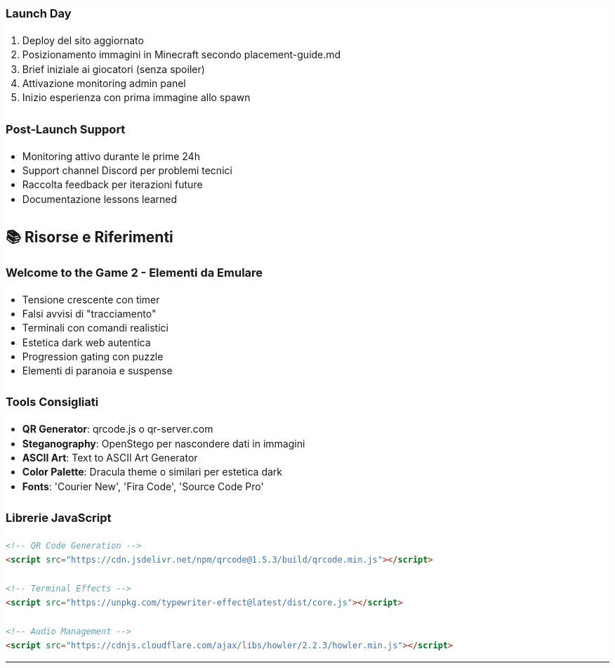 ### **Launch Day**
1. Deploy del sito aggiornato
2. Posizionamento immagini in Minecraft secondo placement-guide.md
3. Brief iniziale ai giocatori (senza spoiler)
4. Attivazione monitoring admin panel
5. Inizio esperienza con prima immagine allo spawn

### **Post-Launch Support**
- Monitoring attivo durante le prime 24h
- Support channel Discord per problemi tecnici
- Raccolta feedback per iterazioni future
- Documentazione lessons learned

## 📚 **Risorse e Riferimenti**

### **Welcome to the Game 2 - Elementi da Emulare**
- Tensione crescente con timer
- Falsi avvisi di "tracciamento"
- Terminali con comandi realistici
- Estetica dark web autentica
- Progression gating con puzzle
- Elementi di paranoia e suspense

### **Tools Consigliati**
- **QR Generator**: qrcode.js o qr-server.com
- **Steganography**: OpenStego per nascondere dati in immagini
- **ASCII Art**: Text to ASCII Art Generator
- **Color Palette**: Dracula theme o similari per estetica dark
- **Fonts**: 'Courier New', 'Fira Code', 'Source Code Pro'

### **Librerie JavaScript**
```html
<!-- QR Code Generation -->
<script src="https://cdn.jsdelivr.net/npm/qrcode@1.5.3/build/qrcode.min.js"></script>

<!-- Terminal Effects -->
<script src="https://unpkg.com/typewriter-effect@latest/dist/core.js"></script>

<!-- Audio Management -->
<script src="https://cdnjs.cloudflare.com/ajax/libs/howler/2.2.3/howler.min.js"></script>
```

---